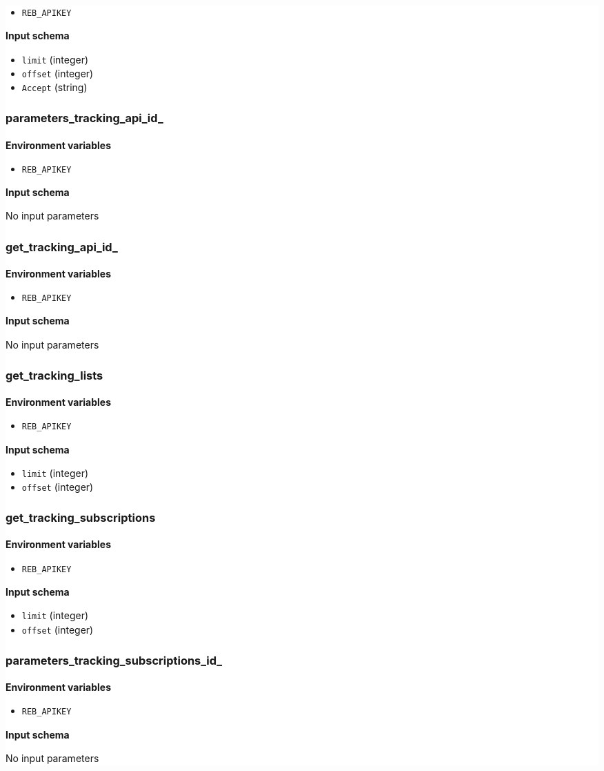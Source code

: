 - `REB_APIKEY`

**Input schema**

- `limit` (integer)
- `offset` (integer)
- `Accept` (string)

### parameters_tracking_api_id_

**Environment variables**

- `REB_APIKEY`

**Input schema**

No input parameters

### get_tracking_api_id_

**Environment variables**

- `REB_APIKEY`

**Input schema**

No input parameters

### get_tracking_lists

**Environment variables**

- `REB_APIKEY`

**Input schema**

- `limit` (integer)
- `offset` (integer)

### get_tracking_subscriptions

**Environment variables**

- `REB_APIKEY`

**Input schema**

- `limit` (integer)
- `offset` (integer)

### parameters_tracking_subscriptions_id_

**Environment variables**

- `REB_APIKEY`

**Input schema**

No input parameters

